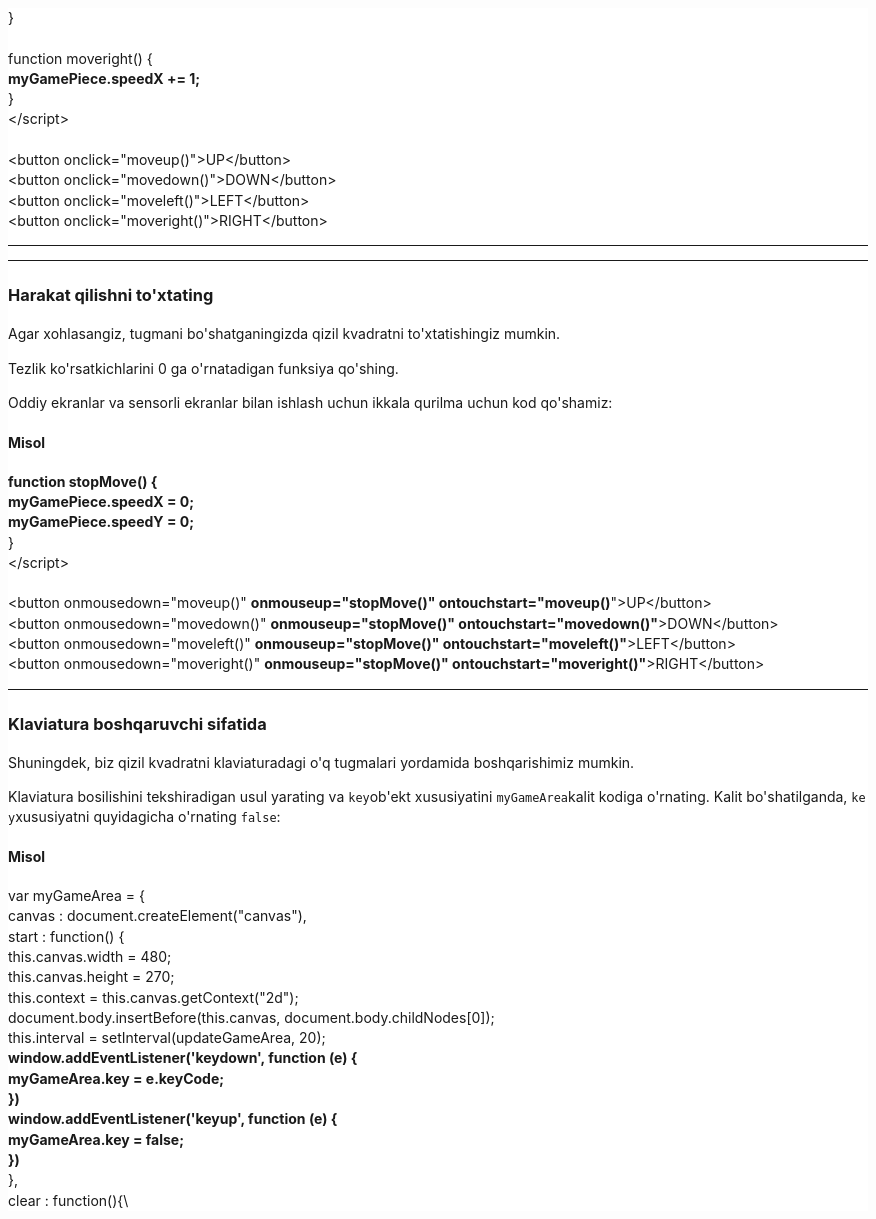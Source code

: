 }\
\
function moveright() {\
&#x20; **myGamePiece.speedX += 1;**\
}\
\</script>\
\
\<button onclick="moveup()">UP\</button>\
\<button onclick="movedown()">DOWN\</button>\
\<button onclick="moveleft()">LEFT\</button>\
\<button onclick="moveright()">RIGHT\</button>

***

***

### Harakat qilishni to'xtating

Agar xohlasangiz, tugmani bo'shatganingizda qizil kvadratni to'xtatishingiz mumkin.

Tezlik ko'rsatkichlarini 0 ga o'rnatadigan funksiya qo'shing.

Oddiy ekranlar va sensorli ekranlar bilan ishlash uchun ikkala qurilma uchun kod qo'shamiz:

#### Misol

**function stopMove() {**\
&#x20; **myGamePiece.speedX = 0;**\
&#x20; **myGamePiece.speedY = 0;**\
}\
\</script>\
\
\<button onmousedown="moveup()" **onmouseup="stopMove()" ontouchstart="moveup()**">UP\</button>\
\<button onmousedown="movedown()" **onmouseup="stopMove()" ontouchstart="movedown()"**>DOWN\</button>\
\<button onmousedown="moveleft()" **onmouseup="stopMove()" ontouchstart="moveleft()"**>LEFT\</button>\
\<button onmousedown="moveright()" **onmouseup="stopMove()" ontouchstart="moveright()"**>RIGHT\</button>

***

### Klaviatura boshqaruvchi sifatida

Shuningdek, biz qizil kvadratni klaviaturadagi o'q tugmalari yordamida boshqarishimiz mumkin.

Klaviatura bosilishini tekshiradigan usul yarating va `key`ob'ekt xususiyatini `myGameArea`kalit kodiga o'rnating. Kalit bo'shatilganda, `key`xususiyatni quyidagicha o'rnating `false`:

#### Misol

var myGameArea = {\
&#x20; canvas : document.createElement("canvas"),\
&#x20; start : function() {\
&#x20;   this.canvas.width = 480;\
&#x20;   this.canvas.height = 270;\
&#x20;   this.context = this.canvas.getContext("2d");\
&#x20;   document.body.insertBefore(this.canvas, document.body.childNodes\[0]);\
&#x20;   this.interval = setInterval(updateGameArea, 20);\
&#x20;   **window.addEventListener('keydown', function (e) {**\
&#x20;     **myGameArea.key = e.keyCode;**\
&#x20;   **})**\
&#x20;   **window.addEventListener('keyup', function (e) {**\
&#x20;     **myGameArea.key = false;**\
&#x20;   **})**\
&#x20; },\
&#x20; clear : function(){\